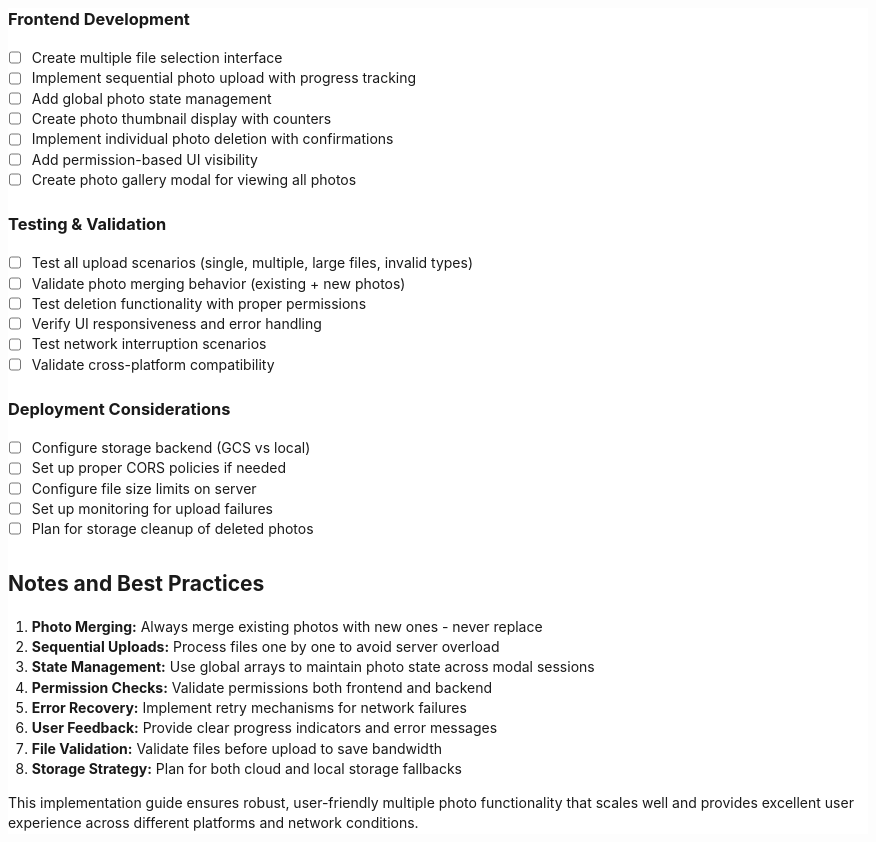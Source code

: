 ### Frontend Development
- [ ] Create multiple file selection interface
- [ ] Implement sequential photo upload with progress tracking
- [ ] Add global photo state management
- [ ] Create photo thumbnail display with counters
- [ ] Implement individual photo deletion with confirmations
- [ ] Add permission-based UI visibility
- [ ] Create photo gallery modal for viewing all photos

### Testing & Validation
- [ ] Test all upload scenarios (single, multiple, large files, invalid types)
- [ ] Validate photo merging behavior (existing + new photos)
- [ ] Test deletion functionality with proper permissions
- [ ] Verify UI responsiveness and error handling
- [ ] Test network interruption scenarios
- [ ] Validate cross-platform compatibility

### Deployment Considerations
- [ ] Configure storage backend (GCS vs local)
- [ ] Set up proper CORS policies if needed
- [ ] Configure file size limits on server
- [ ] Set up monitoring for upload failures
- [ ] Plan for storage cleanup of deleted photos

## Notes and Best Practices

1. **Photo Merging:** Always merge existing photos with new ones - never replace
2. **Sequential Uploads:** Process files one by one to avoid server overload
3. **State Management:** Use global arrays to maintain photo state across modal sessions
4. **Permission Checks:** Validate permissions both frontend and backend
5. **Error Recovery:** Implement retry mechanisms for network failures
6. **User Feedback:** Provide clear progress indicators and error messages
7. **File Validation:** Validate files before upload to save bandwidth
8. **Storage Strategy:** Plan for both cloud and local storage fallbacks

This implementation guide ensures robust, user-friendly multiple photo functionality that scales well and provides excellent user experience across different platforms and network conditions.
